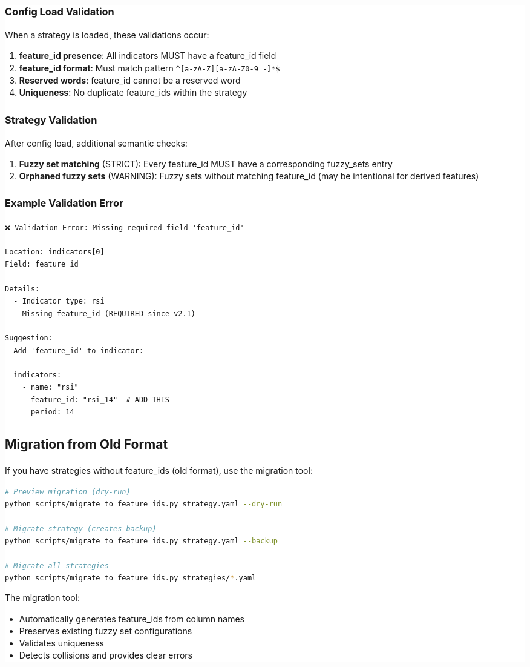 ### Config Load Validation

When a strategy is loaded, these validations occur:

1. **feature_id presence**: All indicators MUST have a feature_id field
2. **feature_id format**: Must match pattern `^[a-zA-Z][a-zA-Z0-9_-]*$`
3. **Reserved words**: feature_id cannot be a reserved word
4. **Uniqueness**: No duplicate feature_ids within the strategy

### Strategy Validation

After config load, additional semantic checks:

1. **Fuzzy set matching** (STRICT): Every feature_id MUST have a corresponding fuzzy_sets entry
2. **Orphaned fuzzy sets** (WARNING): Fuzzy sets without matching feature_id (may be intentional for derived features)

### Example Validation Error

```
❌ Validation Error: Missing required field 'feature_id'

Location: indicators[0]
Field: feature_id

Details:
  - Indicator type: rsi
  - Missing feature_id (REQUIRED since v2.1)

Suggestion:
  Add 'feature_id' to indicator:

  indicators:
    - name: "rsi"
      feature_id: "rsi_14"  # ADD THIS
      period: 14
```

## Migration from Old Format

If you have strategies without feature_ids (old format), use the migration tool:

```bash
# Preview migration (dry-run)
python scripts/migrate_to_feature_ids.py strategy.yaml --dry-run

# Migrate strategy (creates backup)
python scripts/migrate_to_feature_ids.py strategy.yaml --backup

# Migrate all strategies
python scripts/migrate_to_feature_ids.py strategies/*.yaml
```

The migration tool:
- Automatically generates feature_ids from column names
- Preserves existing fuzzy set configurations
- Validates uniqueness
- Detects collisions and provides clear errors
